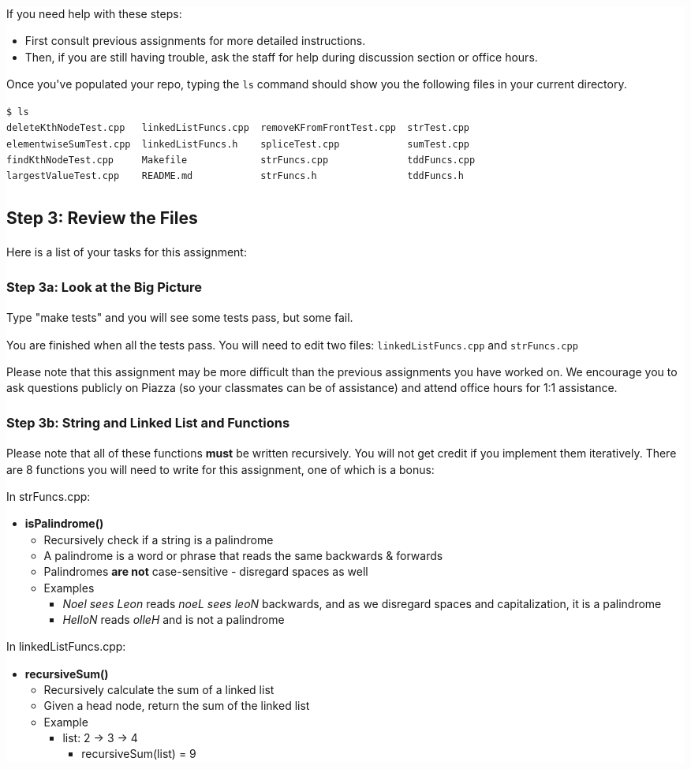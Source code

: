 If you need help with these steps:
* First consult previous assignments for more detailed instructions.   
* Then, if you are still having trouble, ask the staff for help during discussion section or office hours.

Once you've populated your repo, typing the `ls` command should show you the following files in your current directory.

```
$ ls
deleteKthNodeTest.cpp   linkedListFuncs.cpp  removeKFromFrontTest.cpp  strTest.cpp
elementwiseSumTest.cpp  linkedListFuncs.h    spliceTest.cpp            sumTest.cpp
findKthNodeTest.cpp     Makefile             strFuncs.cpp              tddFuncs.cpp
largestValueTest.cpp    README.md            strFuncs.h                tddFuncs.h
```

## Step 3: Review the Files

Here is a list of your tasks for this assignment:

### Step 3a: Look at the Big Picture

Type "make tests" and you will see some tests pass, but some fail. 

You are finished when all the tests pass. You will need to edit two files: <code>linkedListFuncs.cpp</code> and <code>strFuncs.cpp</code>

Please note that this assignment may be more difficult than the previous assignments you have worked on. We encourage you to ask questions publicly on Piazza (so your classmates can be of assistance) and attend office hours for 1:1 assistance.

### Step 3b: String and Linked List and Functions

Please note that all of these functions **must** be written recursively. You will not get credit if you implement them iteratively.
There are 8 functions you will need to write for this assignment, one of which is a bonus:

In strFuncs.cpp:
- **isPalindrome()**
  - Recursively check if a string is a palindrome
  - A palindrome is a word or phrase that reads the same backwards & forwards 
  - Palindromes **are not** case-sensitive - disregard spaces as well
  - Examples
    - *Noel sees Leon* reads *noeL sees leoN* backwards, and as we disregard spaces and capitalization, it is a palindrome
    - *HelloN* reads *olleH* and is not a palindrome
    
In linkedListFuncs.cpp:
- **recursiveSum()**
   - Recursively calculate the sum of a linked list
   - Given a head node, return the sum of the linked list
   - Example
      - list:  2 &rarr; 3 &rarr; 4 &nbsp; &nbsp; &nbsp; &nbsp; &nbsp;
        - recursiveSum(list) = 9
